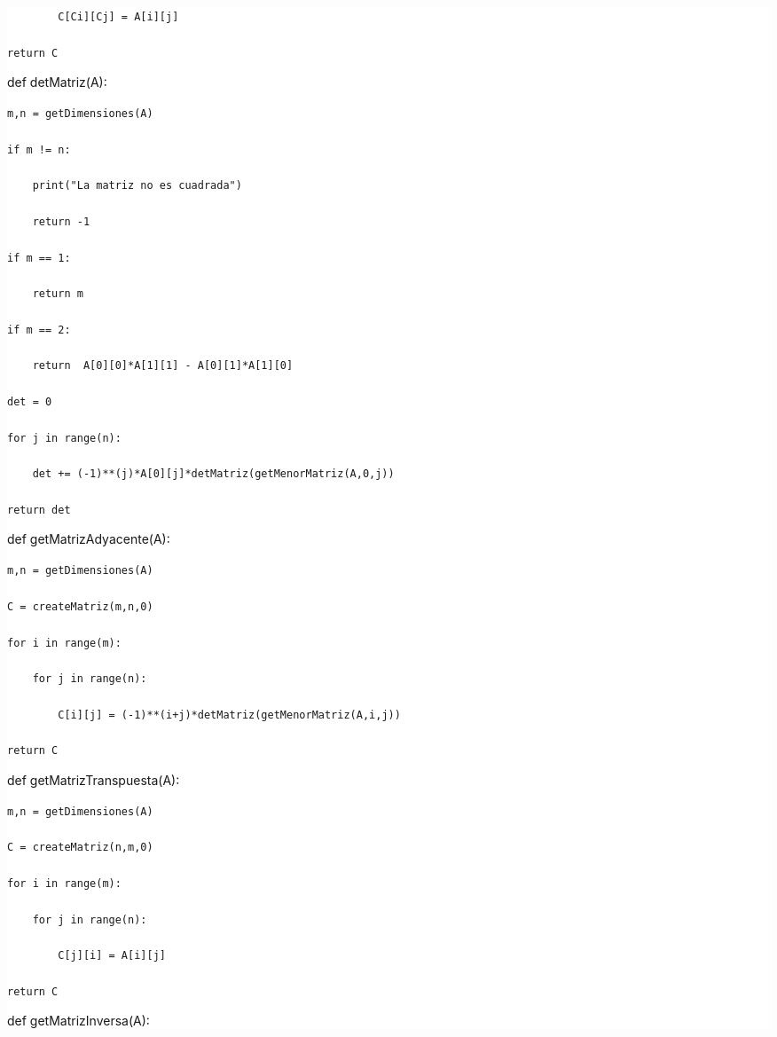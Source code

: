             C[Ci][Cj] = A[i][j]

    return C



def detMatriz(A):

    m,n = getDimensiones(A)

    if m != n:

        print("La matriz no es cuadrada")

        return -1

    if m == 1:

        return m

    if m == 2:

        return  A[0][0]*A[1][1] - A[0][1]*A[1][0]

    det = 0

    for j in range(n):

        det += (-1)**(j)*A[0][j]*detMatriz(getMenorMatriz(A,0,j))

    return det



def getMatrizAdyacente(A):

    m,n = getDimensiones(A)

    C = createMatriz(m,n,0)

    for i in range(m):

        for j in range(n):

            C[i][j] = (-1)**(i+j)*detMatriz(getMenorMatriz(A,i,j))

    return C



def getMatrizTranspuesta(A):

    m,n = getDimensiones(A)

    C = createMatriz(n,m,0)

    for i in range(m):

        for j in range(n):

            C[j][i] = A[i][j]

    return C



def getMatrizInversa(A):
